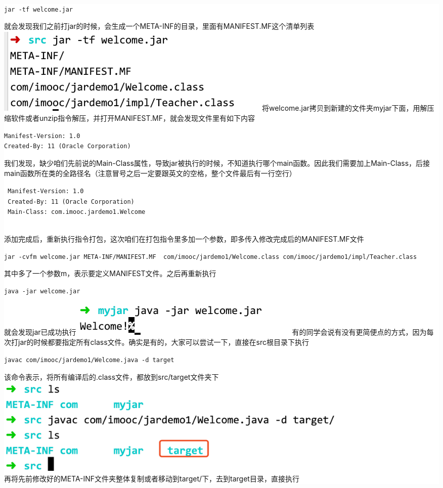 ```shell
jar -tf welcome.jar
```

就会发现我们之前打jar的时候，会生成一个META-INF的目录，里面有MANIFEST.MF这个清单列表
![图片描述](%E7%90%86%E8%A7%A3%20Jar.resource/5d77222000014c0705060156.png)
将welcome.jar拷贝到新建的文件夹myjar下面，用解压缩软件或者unzip指令解压，并打开MANIFEST.MF，就会发现文件里有如下内容

```shell
Manifest-Version: 1.0
Created-By: 11 (Oracle Corporation)
```

我们发现，缺少咱们先前说的Main-Class属性，导致jar被执行的时候，不知道执行哪个main函数。因此我们需要加上Main-Class，后接main函数所在类的全路径名（注意冒号之后一定要跟英文的空格，整个文件最后有一行空行）

```shell
 Manifest-Version: 1.0
 Created-By: 11 (Oracle Corporation)
 Main-Class: com.imooc.jardemo1.Welcome
 
```

添加完成后，重新执行指令打包，这次咱们在打包指令里多加一个参数，即多传入修改完成后的MANIFEST.MF文件

```shell
jar -cvfm welcome.jar META-INF/MANIFEST.MF  com/imooc/jardemo1/Welcome.class com/imooc/jardemo1/impl/Teacher.class
```

其中多了一个参数m，表示要定义MANIFEST文件。之后再重新执行

```shell
java -jar welcome.jar
```

就会发现jar已成功执行
![图片描述](%E7%90%86%E8%A7%A3%20Jar.resource/5d77a1c8000192f304190062.png)
有的同学会说有没有更简便点的方式，因为每次打jar的时候都要指定所有class文件。确实是有的，大家可以尝试一下，直接在src根目录下执行

```shell
javac com/imooc/jardemo1/Welcome.java -d target
```

该命令表示，将所有编译后的.class文件，都放到src/target文件夹下
![图片描述](%E7%90%86%E8%A7%A3%20Jar.resource/5d77b46600014c6017460358.png)
再将先前修改好的META-INF文件夹整体复制或者移动到target/下，去到target目录，直接执行
